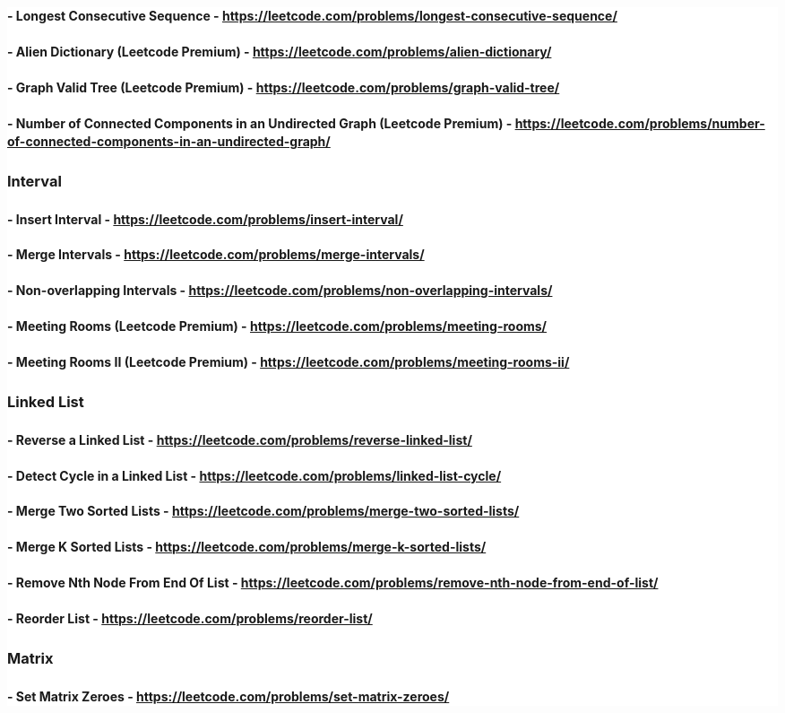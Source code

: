 #### - Longest Consecutive Sequence - https://leetcode.com/problems/longest-consecutive-sequence/

#### - Alien Dictionary (Leetcode Premium) - https://leetcode.com/problems/alien-dictionary/

#### - Graph Valid Tree (Leetcode Premium) - https://leetcode.com/problems/graph-valid-tree/

#### - Number of Connected Components in an Undirected Graph (Leetcode Premium) - https://leetcode.com/problems/number-of-connected-components-in-an-undirected-graph/

### Interval
#### - Insert Interval - https://leetcode.com/problems/insert-interval/

#### - Merge Intervals - https://leetcode.com/problems/merge-intervals/

#### - Non-overlapping Intervals - https://leetcode.com/problems/non-overlapping-intervals/

#### - Meeting Rooms (Leetcode Premium) - https://leetcode.com/problems/meeting-rooms/

#### - Meeting Rooms II (Leetcode Premium) - https://leetcode.com/problems/meeting-rooms-ii/

### Linked List
#### - Reverse a Linked List - https://leetcode.com/problems/reverse-linked-list/

#### - Detect Cycle in a Linked List - https://leetcode.com/problems/linked-list-cycle/

#### - Merge Two Sorted Lists - https://leetcode.com/problems/merge-two-sorted-lists/

#### - Merge K Sorted Lists - https://leetcode.com/problems/merge-k-sorted-lists/

#### - Remove Nth Node From End Of List - https://leetcode.com/problems/remove-nth-node-from-end-of-list/

#### - Reorder List - https://leetcode.com/problems/reorder-list/

### Matrix
#### - Set Matrix Zeroes - https://leetcode.com/problems/set-matrix-zeroes/
